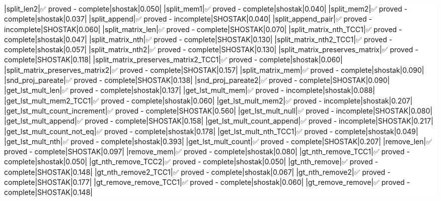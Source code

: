 |split_len2|✅ proved - complete|shostak|0.050|
|split_mem1|✅ proved - complete|shostak|0.040|
|split_mem2|✅ proved - complete|shostak|0.037|
|split_append|✅ proved - incomplete|SHOSTAK|0.040|
|split_append_pair|✅ proved - incomplete|SHOSTAK|0.060|
|split_matrix_len|✅ proved - complete|SHOSTAK|0.070|
|split_matrix_nth_TCC1|✅ proved - complete|shostak|0.047|
|split_matrix_nth|✅ proved - complete|SHOSTAK|0.130|
|split_matrix_nth2_TCC1|✅ proved - complete|shostak|0.057|
|split_matrix_nth2|✅ proved - complete|SHOSTAK|0.130|
|split_matrix_preserves_matrix|✅ proved - complete|SHOSTAK|0.118|
|split_matrix_preserves_matrix2_TCC1|✅ proved - complete|shostak|0.060|
|split_matrix_preserves_matrix2|✅ proved - complete|SHOSTAK|0.157|
|split_matrix_mem|✅ proved - complete|shostak|0.090|
|snd_proj_pareate|✅ proved - complete|SHOSTAK|0.138|
|snd_proj_pareate2|✅ proved - complete|SHOSTAK|0.090|
|get_lst_mult_len|✅ proved - complete|shostak|0.137|
|get_lst_mult_mem|✅ proved - incomplete|shostak|0.088|
|get_lst_mult_mem2_TCC1|✅ proved - complete|shostak|0.060|
|get_lst_mult_mem2|✅ proved - incomplete|shostak|0.207|
|get_lst_mult_count_increment|✅ proved - complete|SHOSTAK|0.560|
|get_lst_mult_null|✅ proved - incomplete|SHOSTAK|0.080|
|get_lst_mult_append|✅ proved - complete|SHOSTAK|0.158|
|get_lst_mult_count_append|✅ proved - incomplete|SHOSTAK|0.217|
|get_lst_mult_count_not_eq|✅ proved - complete|shostak|0.178|
|get_lst_mult_nth_TCC1|✅ proved - complete|shostak|0.049|
|get_lst_mult_nth|✅ proved - complete|shostak|0.393|
|get_lst_mult_count|✅ proved - complete|SHOSTAK|0.207|
|remove_len|✅ proved - complete|SHOSTAK|0.097|
|remove_mem|✅ proved - complete|shostak|0.080|
|gt_nth_remove_TCC1|✅ proved - complete|shostak|0.050|
|gt_nth_remove_TCC2|✅ proved - complete|shostak|0.050|
|gt_nth_remove|✅ proved - complete|SHOSTAK|0.148|
|gt_nth_remove2_TCC1|✅ proved - complete|shostak|0.067|
|gt_nth_remove2|✅ proved - complete|SHOSTAK|0.177|
|gt_remove_remove_TCC1|✅ proved - complete|shostak|0.060|
|gt_remove_remove|✅ proved - complete|SHOSTAK|0.148|
